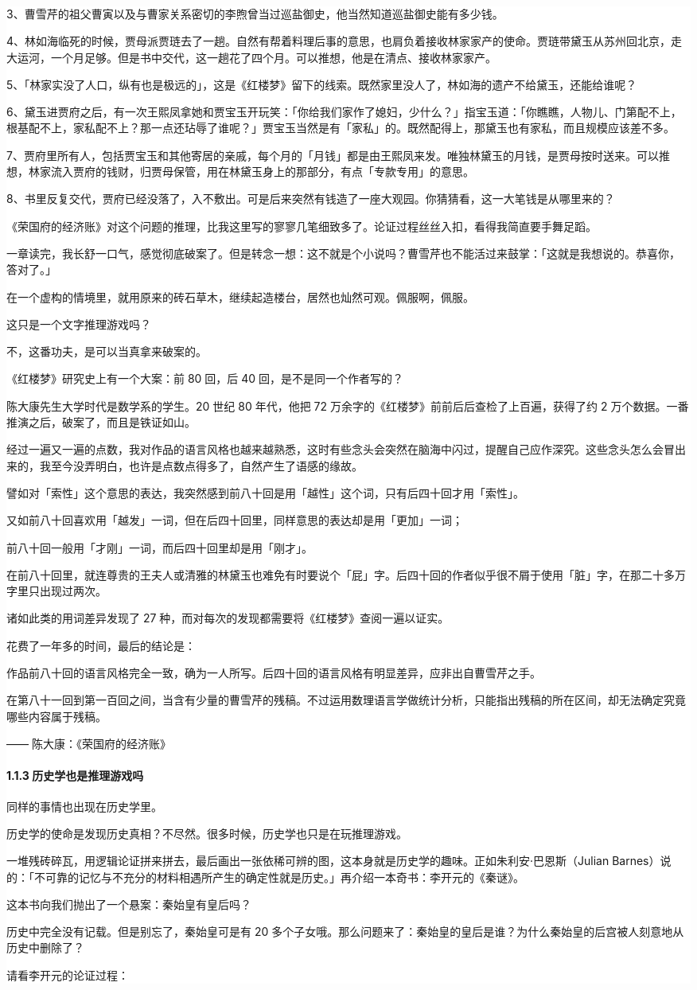 3、曹雪芹的祖父曹寅以及与曹家关系密切的李煦曾当过巡盐御史，他当然知道巡盐御史能有多少钱。

4、林如海临死的时候，贾母派贾琏去了一趟。自然有帮着料理后事的意思，也肩负着接收林家家产的使命。贾琏带黛玉从苏州回北京，走大运河，一个月足够。但是书中交代，这一趟花了四个月。可以推想，他是在清点、接收林家家产。

5、「林家实没了人口，纵有也是极远的」，这是《红楼梦》留下的线索。既然家里没人了，林如海的遗产不给黛玉，还能给谁呢？

6、黛玉进贾府之后，有一次王熙凤拿她和贾宝玉开玩笑：「你给我们家作了媳妇，少什么？」指宝玉道：「你瞧瞧，人物儿、门第配不上，根基配不上，家私配不上？那一点还玷辱了谁呢？」贾宝玉当然是有「家私」的。既然配得上，那黛玉也有家私，而且规模应该差不多。

7、贾府里所有人，包括贾宝玉和其他寄居的亲戚，每个月的「月钱」都是由王熙凤来发。唯独林黛玉的月钱，是贾母按时送来。可以推想，林家流入贾府的钱财，归贾母保管，用在林黛玉身上的那部分，有点「专款专用」的意思。

8、书里反复交代，贾府已经没落了，入不敷出。可是后来突然有钱造了一座大观园。你猜猜看，这一大笔钱是从哪里来的？

《荣国府的经济账》对这个问题的推理，比我这里写的寥寥几笔细致多了。论证过程丝丝入扣，看得我简直要手舞足蹈。

一章读完，我长舒一口气，感觉彻底破案了。但是转念一想：这不就是个小说吗？曹雪芹也不能活过来鼓掌：「这就是我想说的。恭喜你，答对了。」

在一个虚构的情境里，就用原来的砖石草木，继续起造楼台，居然也灿然可观。佩服啊，佩服。

这只是一个文字推理游戏吗？

不，这番功夫，是可以当真拿来破案的。

《红楼梦》研究史上有一个大案：前 80 回，后 40 回，是不是同一个作者写的？

陈大康先生大学时代是数学系的学生。20 世纪 80 年代，他把 72 万余字的《红楼梦》前前后后查检了上百遍，获得了约 2 万个数据。一番推演之后，破案了，而且是铁证如山。

经过一遍又一遍的点数，我对作品的语言风格也越来越熟悉，这时有些念头会突然在脑海中闪过，提醒自己应作深究。这些念头怎么会冒出来的，我至今没弄明白，也许是点数点得多了，自然产生了语感的缘故。

譬如对「索性」这个意思的表达，我突然感到前八十回是用「越性」这个词，只有后四十回才用「索性」。

又如前八十回喜欢用「越发」一词，但在后四十回里，同样意思的表达却是用「更加」一词；

前八十回一般用「才刚」一词，而后四十回里却是用「刚才」。

在前八十回里，就连尊贵的王夫人或清雅的林黛玉也难免有时要说个「屁」字。后四十回的作者似乎很不屑于使用「脏」字，在那二十多万字里只出现过两次。

诸如此类的用词差异发现了 27 种，而对每次的发现都需要将《红楼梦》查阅一遍以证实。

花费了一年多的时间，最后的结论是：

作品前八十回的语言风格完全一致，确为一人所写。后四十回的语言风格有明显差异，应非出自曹雪芹之手。

在第八十一回到第一百回之间，当含有少量的曹雪芹的残稿。不过运用数理语言学做统计分析，只能指出残稿的所在区间，却无法确定究竟哪些内容属于残稿。

—— 陈大康：《荣国府的经济账》

#### 1.1.3 历史学也是推理游戏吗

同样的事情也出现在历史学里。

历史学的使命是发现历史真相？不尽然。很多时候，历史学也只是在玩推理游戏。

一堆残砖碎瓦，用逻辑论证拼来拼去，最后画出一张依稀可辨的图，这本身就是历史学的趣味。正如朱利安·巴恩斯（Julian Barnes）说的：「不可靠的记忆与不充分的材料相遇所产生的确定性就是历史。」再介绍一本奇书：李开元的《秦谜》。

这本书向我们抛出了一个悬案：秦始皇有皇后吗？

历史中完全没有记载。但是别忘了，秦始皇可是有 20 多个子女哦。那么问题来了：秦始皇的皇后是谁？为什么秦始皇的后宫被人刻意地从历史中删除了？

请看李开元的论证过程：

